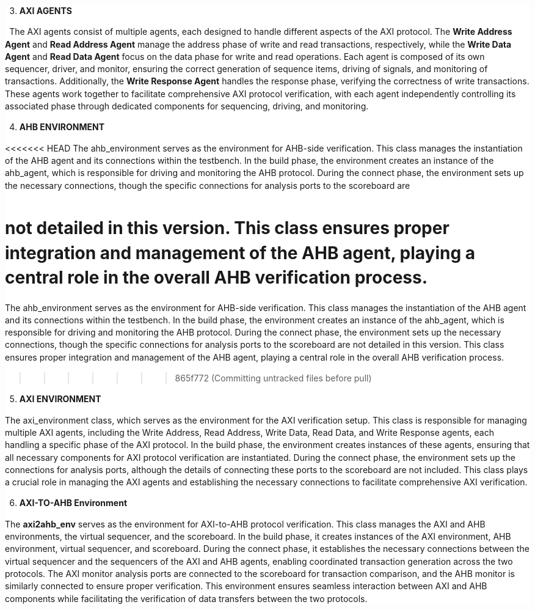 3. **AXI<a name="_page10_x0.00_y476.38"></a> AGENTS** 

` `The AXI agents consist of multiple agents, each designed to handle different aspects of the AXI protocol. The **Write Address Agent** and **Read Address Agent** manage the address phase of write and read transactions, respectively, while the **Write Data Agent** and **Read Data Agent** focus  on  the  data  phase  for  write  and read operations. Each agent is composed of its own sequencer, driver, and monitor, ensuring the correct generation of sequence items, driving of signals, and monitoring of transactions. Additionally, the **Write Response Agent** handles the response phase, verifying the correctness of write transactions. These agents work together to facilitate comprehensive AXI protocol verification, with each agent independently controlling its associated phase through dedicated components for sequencing, driving, and monitoring. 

4. **AHB<a name="_page10_x0.00_y642.97"></a> ENVIRONMENT** 

<<<<<<< HEAD
The  ahb\_environment  serves  as  the  environment  for  AHB-side  verification.  This  class manages the instantiation of the AHB agent and its connections within the testbench. In the build phase, the environment creates an instance of the ahb\_agent, which is responsible for driving and  monitoring  the  AHB  protocol.  During  the  connect  phase,  the  environment  sets  up  the necessary connections, though the specific connections for analysis ports to the scoreboard are 

not detailed in this version. This class ensures proper integration and management of the AHB agent, playing a central role in the overall AHB verification process. 
=======
The  ahb\_environment  serves  as  the  environment  for  AHB-side  verification.  This  class manages the instantiation of the AHB agent and its connections within the testbench. In the build phase, the environment creates an instance of the ahb\_agent, which is responsible for driving and  monitoring  the  AHB  protocol.  During  the  connect  phase,  the  environment  sets  up  the necessary connections, though the specific connections for analysis ports to the scoreboard are not detailed in this version. This class ensures proper integration and management of the AHB agent, playing a central role in the overall AHB verification process. 
>>>>>>> 865f772 (Committing untracked files before pull)

5. **AXI<a name="_page11_x0.00_y86.95"></a> ENVIRONMENT** 

The axi\_environment class, which serves as the environment for the AXI verification setup. This class is responsible for managing multiple AXI agents, including the Write Address, Read Address, Write Data, Read Data, and Write Response agents, each handling a specific phase of the AXI protocol. In the build phase, the environment creates instances of these agents, ensuring that all necessary components for AXI protocol verification are instantiated. During the connect phase,  the  environment  sets  up  the  connections  for  analysis  ports,  although  the  details  of connecting  these ports to the scoreboard are not included. This class plays a crucial role in managing the AXI agents and establishing the necessary connections to facilitate comprehensive AXI verification. 

6. **AXI-TO-AHB<a name="_page11_x0.00_y231.39"></a> Environment** 

The **axi2ahb\_env** serves as the environment for AXI-to-AHB protocol verification. This class manages the AXI and AHB environments, the virtual sequencer, and the scoreboard. In the build phase, it creates instances of the AXI environment, AHB environment, virtual sequencer, and scoreboard. During the connect phase, it establishes the necessary connections between the virtual sequencer and the sequencers of the AXI and AHB agents, enabling coordinated transaction generation  across  the  two  protocols.  The  AXI  monitor  analysis  ports  are  connected  to  the scoreboard for transaction comparison, and the AHB monitor is similarly connected to ensure proper  verification.  This  environment  ensures  seamless  interaction  between  AXI  and  AHB components while facilitating the verification of data transfers between the two protocols. 
